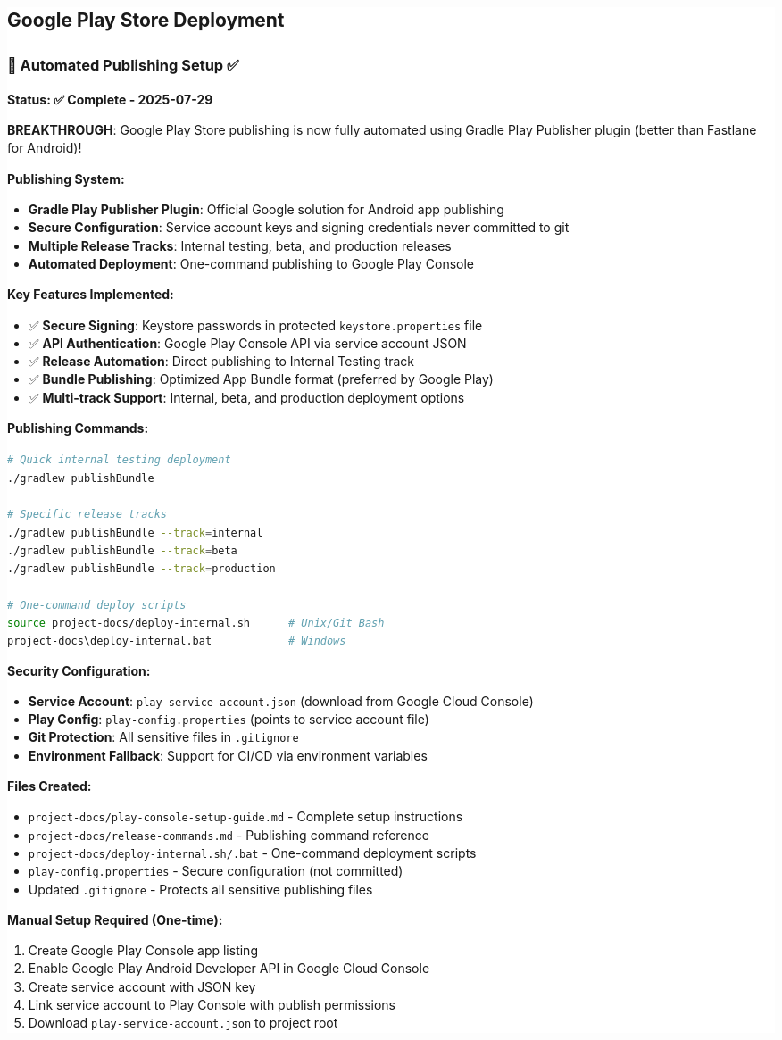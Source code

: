 ## Google Play Store Deployment

### 🚀 Automated Publishing Setup ✅
**Status: ✅ Complete - 2025-07-29**

**BREAKTHROUGH**: Google Play Store publishing is now fully automated using Gradle Play Publisher plugin (better than Fastlane for Android)!

**Publishing System:**
- **Gradle Play Publisher Plugin**: Official Google solution for Android app publishing
- **Secure Configuration**: Service account keys and signing credentials never committed to git
- **Multiple Release Tracks**: Internal testing, beta, and production releases
- **Automated Deployment**: One-command publishing to Google Play Console

**Key Features Implemented:**
- ✅ **Secure Signing**: Keystore passwords in protected `keystore.properties` file
- ✅ **API Authentication**: Google Play Console API via service account JSON
- ✅ **Release Automation**: Direct publishing to Internal Testing track
- ✅ **Bundle Publishing**: Optimized App Bundle format (preferred by Google Play)
- ✅ **Multi-track Support**: Internal, beta, and production deployment options

**Publishing Commands:**
```bash
# Quick internal testing deployment
./gradlew publishBundle

# Specific release tracks
./gradlew publishBundle --track=internal
./gradlew publishBundle --track=beta
./gradlew publishBundle --track=production

# One-command deploy scripts
source project-docs/deploy-internal.sh      # Unix/Git Bash
project-docs\deploy-internal.bat            # Windows
```

**Security Configuration:**
- **Service Account**: `play-service-account.json` (download from Google Cloud Console)
- **Play Config**: `play-config.properties` (points to service account file)
- **Git Protection**: All sensitive files in `.gitignore`
- **Environment Fallback**: Support for CI/CD via environment variables

**Files Created:**
- `project-docs/play-console-setup-guide.md` - Complete setup instructions
- `project-docs/release-commands.md` - Publishing command reference
- `project-docs/deploy-internal.sh/.bat` - One-command deployment scripts
- `play-config.properties` - Secure configuration (not committed)
- Updated `.gitignore` - Protects all sensitive publishing files

**Manual Setup Required (One-time):**
1. Create Google Play Console app listing
2. Enable Google Play Android Developer API in Google Cloud Console
3. Create service account with JSON key
4. Link service account to Play Console with publish permissions
5. Download `play-service-account.json` to project root
